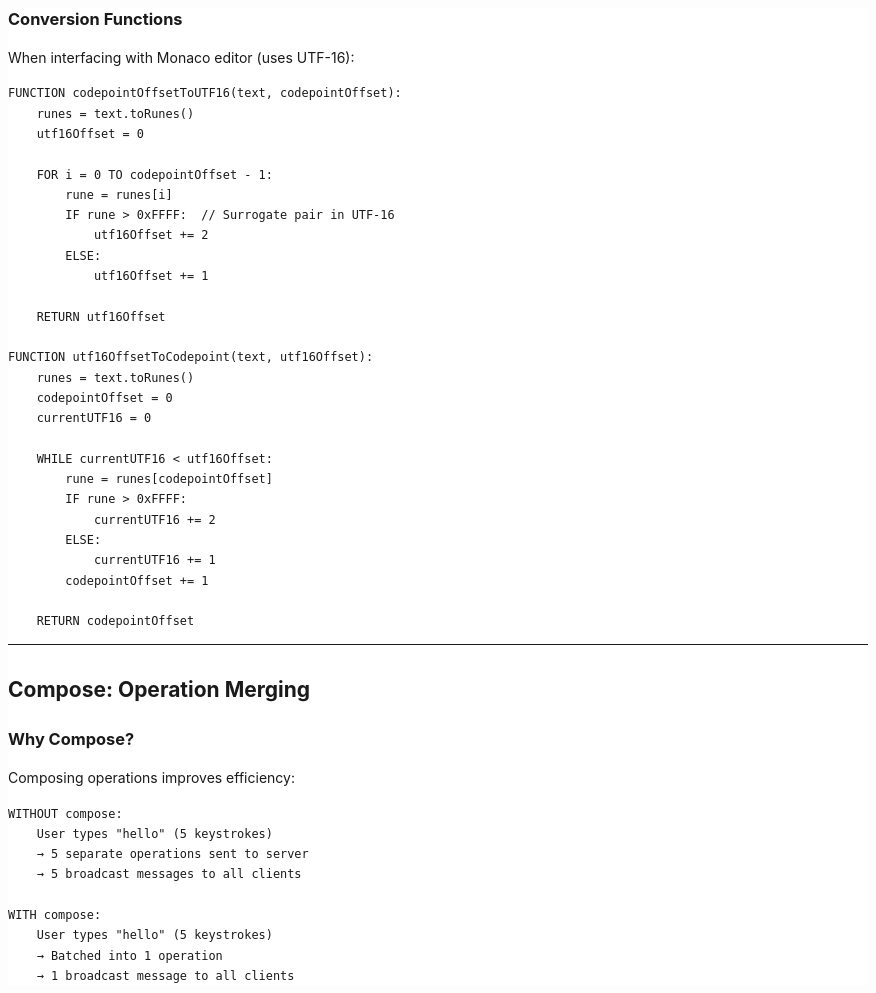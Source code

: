 ### Conversion Functions

When interfacing with Monaco editor (uses UTF-16):

```pseudocode
FUNCTION codepointOffsetToUTF16(text, codepointOffset):
    runes = text.toRunes()
    utf16Offset = 0

    FOR i = 0 TO codepointOffset - 1:
        rune = runes[i]
        IF rune > 0xFFFF:  // Surrogate pair in UTF-16
            utf16Offset += 2
        ELSE:
            utf16Offset += 1

    RETURN utf16Offset

FUNCTION utf16OffsetToCodepoint(text, utf16Offset):
    runes = text.toRunes()
    codepointOffset = 0
    currentUTF16 = 0

    WHILE currentUTF16 < utf16Offset:
        rune = runes[codepointOffset]
        IF rune > 0xFFFF:
            currentUTF16 += 2
        ELSE:
            currentUTF16 += 1
        codepointOffset += 1

    RETURN codepointOffset
```

---

## Compose: Operation Merging

### Why Compose?

Composing operations improves efficiency:

```pseudocode
WITHOUT compose:
    User types "hello" (5 keystrokes)
    → 5 separate operations sent to server
    → 5 broadcast messages to all clients

WITH compose:
    User types "hello" (5 keystrokes)
    → Batched into 1 operation
    → 1 broadcast message to all clients
```
